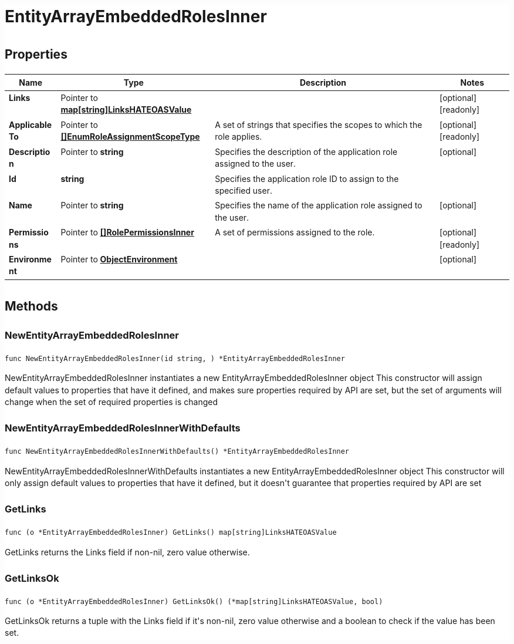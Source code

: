 # EntityArrayEmbeddedRolesInner

## Properties

Name | Type | Description | Notes
------------ | ------------- | ------------- | -------------
**Links** | Pointer to [**map[string]LinksHATEOASValue**](LinksHATEOASValue.md) |  | [optional] [readonly] 
**ApplicableTo** | Pointer to [**[]EnumRoleAssignmentScopeType**](EnumRoleAssignmentScopeType.md) | A set of strings that specifies the scopes to which the role applies. | [optional] [readonly] 
**Description** | Pointer to **string** | Specifies the description of the application role assigned to the user. | [optional] 
**Id** | **string** | Specifies the application role ID to assign to the specified user. | 
**Name** | Pointer to **string** | Specifies the name of the application role assigned to the user. | [optional] 
**Permissions** | Pointer to [**[]RolePermissionsInner**](RolePermissionsInner.md) | A set of permissions assigned to the role. | [optional] [readonly] 
**Environment** | Pointer to [**ObjectEnvironment**](ObjectEnvironment.md) |  | [optional] 

## Methods

### NewEntityArrayEmbeddedRolesInner

`func NewEntityArrayEmbeddedRolesInner(id string, ) *EntityArrayEmbeddedRolesInner`

NewEntityArrayEmbeddedRolesInner instantiates a new EntityArrayEmbeddedRolesInner object
This constructor will assign default values to properties that have it defined,
and makes sure properties required by API are set, but the set of arguments
will change when the set of required properties is changed

### NewEntityArrayEmbeddedRolesInnerWithDefaults

`func NewEntityArrayEmbeddedRolesInnerWithDefaults() *EntityArrayEmbeddedRolesInner`

NewEntityArrayEmbeddedRolesInnerWithDefaults instantiates a new EntityArrayEmbeddedRolesInner object
This constructor will only assign default values to properties that have it defined,
but it doesn't guarantee that properties required by API are set

### GetLinks

`func (o *EntityArrayEmbeddedRolesInner) GetLinks() map[string]LinksHATEOASValue`

GetLinks returns the Links field if non-nil, zero value otherwise.

### GetLinksOk

`func (o *EntityArrayEmbeddedRolesInner) GetLinksOk() (*map[string]LinksHATEOASValue, bool)`

GetLinksOk returns a tuple with the Links field if it's non-nil, zero value otherwise
and a boolean to check if the value has been set.

